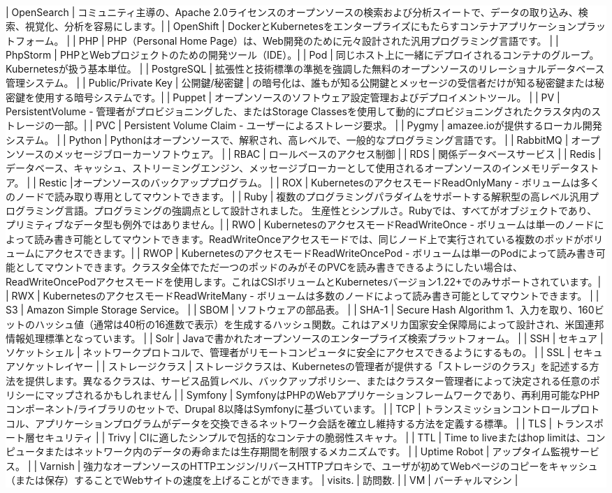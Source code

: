 | OpenSearch | コミュニティ主導の、Apache 2.0ライセンスのオープンソースの検索および分析スイートで、データの取り込み、検索、視覚化、分析を容易にします。|
| OpenShift | DockerとKubernetesをエンタープライズにもたらすコンテナアプリケーションプラットフォーム。 |
| PHP | PHP（Personal Home Page）は、Web開発のために元々設計された汎用プログラミング言語です。 |
| PhpStorm | PHPとWebプロジェクトのための開発ツール（IDE）。|
| Pod | 同じホスト上に一緒にデプロイされるコンテナのグループ。 Kubernetesが扱う基本単位。 |
| PostgreSQL | 拡張性と技術標準の準拠を強調した無料のオープンソースのリレーショナルデータベース管理システム。 |
| Public/Private Key | 公開鍵/秘密鍵 | の暗号化は、誰もが知る公開鍵とメッセージの受信者だけが知る秘密鍵または秘密鍵を使用する暗号システムです。|
| Puppet | オープンソースのソフトウェア設定管理およびデプロイメントツール。 |
| PV | PersistentVolume - 管理者がプロビジョニングした、またはStorage Classesを使用して動的にプロビジョニングされたクラスタ内のストレージの一部。|
| PVC | Persistent Volume Claim - ユーザーによるストレージ要求。 |
| Pygmy | amazee.ioが提供するローカル開発システム。 |
| Python | Pythonはオープンソースで、解釈され、高レベルで、一般的なプログラミング言語です。 |
| RabbitMQ | オープンソースのメッセージブローカーソフトウェア。 |
| RBAC | ロールベースのアクセス制御 |
| RDS | 関係データベースサービス |
| Redis | データベース、キャッシュ、ストリーミングエンジン、メッセージブローカーとして使用されるオープンソースのインメモリデータストア。 |
| Restic |オープンソースのバックアッププログラム。 |
| ROX | KubernetesのアクセスモードReadOnlyMany - ボリュームは多くのノードで読み取り専用としてマウントできます。 |
| Ruby | 複数のプログラミングパラダイムをサポートする解釈型の高レベル汎用プログラミング言語。プログラミングの強調点として設計されました。 生産性とシンプルさ。Rubyでは、すべてがオブジェクトであり、プリミティブなデータ型も例外ではありません。|
| RWO | KubernetesのアクセスモードReadWriteOnce - ボリュームは単一のノードによって読み書き可能としてマウントできます。ReadWriteOnceアクセスモードでは、同じノード上で実行されている複数のポッドがボリュームにアクセスできます。|
| RWOP | KubernetesのアクセスモードReadWriteOncePod - ボリュームは単一のPodによって読み書き可能としてマウントできます。クラスタ全体でただ一つのポッドのみがそのPVCを読み書きできるようにしたい場合は、ReadWriteOncePodアクセスモードを使用します。これはCSIボリュームとKubernetesバージョン1.22+でのみサポートされています。|
| RWX | KubernetesのアクセスモードReadWriteMany - ボリュームは多数のノードによって読み書き可能としてマウントできます。 |
| S3 | Amazon Simple Storage Service。 |
| SBOM | ソフトウェアの部品表。 |
| SHA-1 | Secure Hash Algorithm 1、入力を取り、160ビットのハッシュ値（通常は40桁の16進数で表示）を生成するハッシュ関数。これはアメリカ国家安全保障局によって設計され、米国連邦情報処理標準となっています。 |
| Solr | Javaで書かれたオープンソースのエンタープライズ検索プラットフォーム。 |
| SSH | セキュア | ソケットシェル | ネットワークプロトコルで、管理者がリモートコンピュータに安全にアクセスできるようにするもの。 |
| SSL | セキュアソケットレイヤー |
| ストレージクラス | ストレージクラスは、Kubernetesの管理者が提供する「ストレージのクラス」を記述する方法を提供します。異なるクラスは、サービス品質レベル、バックアップポリシー、またはクラスター管理者によって決定される任意のポリシーにマップされるかもしれません |
| Symfony | SymfonyはPHPのWebアプリケーションフレームワークであり、再利用可能なPHPコンポーネント/ライブラリのセットで、Drupal 8以降はSymfonyに基づいています。 |
| TCP | トランスミッションコントロールプロトコル、アプリケーションプログラムがデータを交換できるネットワーク会話を確立し維持する方法を定義する標準。 |
| TLS | トランスポート層セキュリティ |
| Trivy | CIに適したシンプルで包括的なコンテナの脆弱性スキャナ。 |
| TTL | Time to liveまたはhop limitは、コンピュータまたはネットワーク内のデータの寿命または生存期間を制限するメカニズムです。 |
| Uptime Robot | アップタイム監視サービス。 |
| Varnish | 強力なオープンソースのHTTPエンジン/リバースHTTPプロキシで、ユーザが初めてWebページのコピーをキャッシュ（または保存）することでWebサイトの速度を上げることができます。 | visits. | 訪問数. |
| VM | バーチャルマシン |